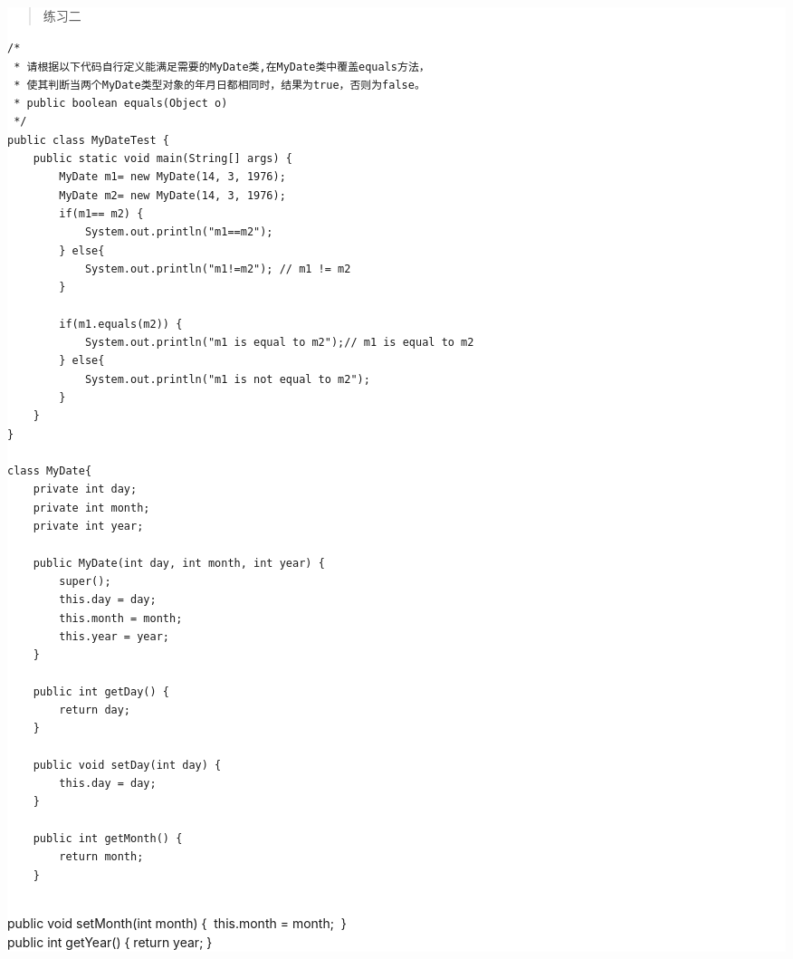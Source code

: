 
> 练习二


    /*
     * 请根据以下代码自行定义能满足需要的MyDate类,在MyDate类中覆盖equals方法，
     * 使其判断当两个MyDate类型对象的年月日都相同时，结果为true，否则为false。
     * public boolean equals(Object o)
     */
    public class MyDateTest {
    	public static void main(String[] args) {
    		MyDate m1= new MyDate(14, 3, 1976);
    		MyDate m2= new MyDate(14, 3, 1976);
    		if(m1== m2) {
    			System.out.println("m1==m2");
    		} else{
    			System.out.println("m1!=m2"); // m1 != m2
    		}
    		
    		if(m1.equals(m2)) {
    			System.out.println("m1 is equal to m2");// m1 is equal to m2
    		} else{
    			System.out.println("m1 is not equal to m2");
    		}
    	}
    }
    
    class MyDate{
    	private int day;
    	private int month;
    	private int year;
    	
    	public MyDate(int day, int month, int year) {
    		super();
    		this.day = day;
    		this.month = month;
    		this.year = year;
    	}
    
    	public int getDay() {
    		return day;
    	}
    
    	public void setDay(int day) {
    		this.day = day;
    	}
    
    	public int getMonth() {
    		return month;
    	}


​    
​    	public void setMonth(int month) {
​    		this.month = month;
​    	}
​    
    	public int getYear() {
    		return year;
    	}
    